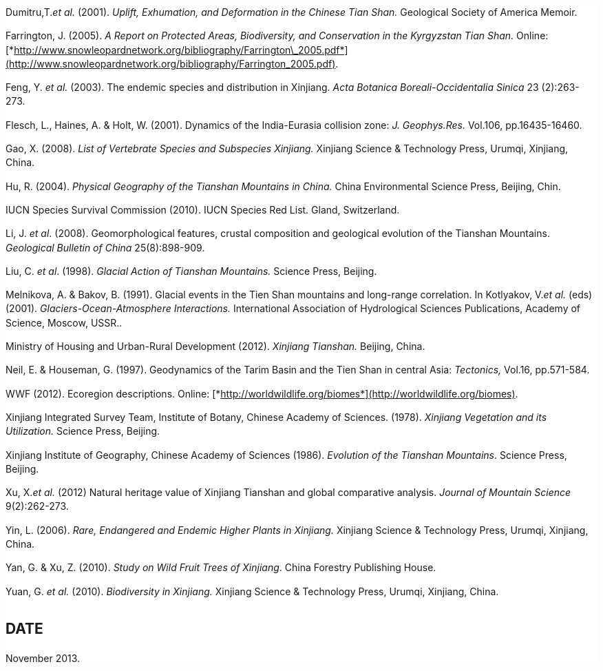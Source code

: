 Dumitru,T.*et al.* (2001). *Uplift, Exhumation, and Deformation in the Chinese Tian Shan.* Geological Society of America Memoir.

Farrington, J. (2005). *A Report on Protected Areas, Biodiversity, and Conservation in the Kyrgyzstan Tian Shan.* Online: [*http://www.snowleopardnetwork.org/bibliography/Farrington\_2005.pdf*](http://www.snowleopardnetwork.org/bibliography/Farrington_2005.pdf).

Feng, Y. *et al.* (2003). The endemic species and distribution in Xinjiang. *Acta Botanica Boreali-Occidentalia Sinica* 23 (2):263-273.

Flesch, L., Haines, A. & Holt, W. (2001). Dynamics of the India-Eurasia collision zone: *J. Geophys.Res.* Vol.106, pp.16435-16460.

Gao, X. (2008). *List of Vertebrate Species and Subspecies Xinjiang.* Xinjiang Science & Technology Press, Urumqi, Xinjiang, China.

Hu, R. (2004). *Physical Geography of the Tianshan Mountains in China.* China Environmental Science Press, Beijing, Chin.

IUCN Species Survival Commission (2010). IUCN Species Red List. Gland, Switzerland.

Li, J. *et al*. (2008). Geomorphological features, crustal composition and geological evolution of the Tianshan Mountains. *Geological Bulletin of China* 25(8):898-909.

Liu, C. *et al*. (1998). *Glacial Action of Tianshan Mountains.* Science Press, Beijing.

Melnikova, A. & Bakov, B. (1991). Glacial events in the Tien Shan mountains and long-range correlation. In Kotlyakov, V.*et al.* (eds) (2001). *Glaciers-Ocean-Atmosphere Interactions.* International Association of Hydrological Sciences Publications, Academy of Science, Moscow, USSR..

Ministry of Housing and Urban-Rural Development (2012). *Xinjiang Tianshan.* Beijing, China.

Neil, E. & Houseman, G. (1997). Geodynamics of the Tarim Basin and the Tien Shan in central Asia: *Tectonics,* Vol.16, pp.571-584.

WWF (2012). Ecoregion descriptions. Online: [*http://worldwildlife.org/biomes*](http://worldwildlife.org/biomes).

Xinjiang Integrated Survey Team, Institute of Botany, Chinese Academy of Sciences. (1978). *Xinjiang Vegetation and its Utilization.* Science Press, Beijing.

Xinjiang Institute of Geography, Chinese Academy of Sciences (1986). *Evolution of the Tianshan Mountains*. Science Press, Beijing.

Xu, X.*et al.* (2012) Natural heritage value of Xinjiang Tianshan and global comparative analysis. *Journal of Mountain Science* 9(2):262-273.

Yin, L. (2006). *Rare, Endangered and Endemic Higher Plants in Xinjiang.* Xinjiang Science & Technology Press, Urumqi, Xinjiang, China.

Yan, G. & Xu, Z. (2010). *Study on Wild Fruit Trees of Xinjiang*. China Forestry Publishing House.

Yuan, G. *et al.* (2010). *Biodiversity in Xinjiang.* Xinjiang Science & Technology Press, Urumqi, Xinjiang, China.

DATE
----

November 2013.
